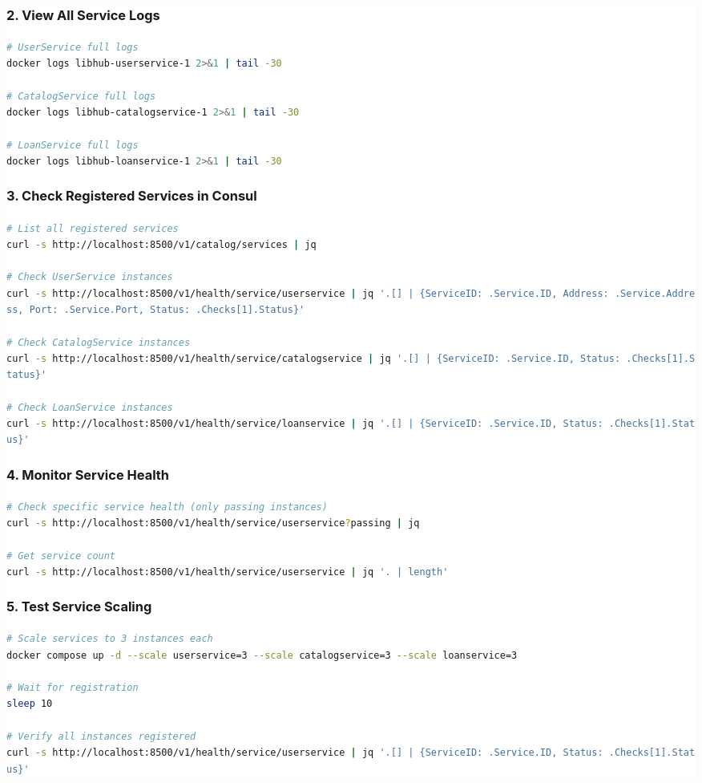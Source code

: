 ### 2. View All Service Logs
```bash
# UserService full logs
docker logs libhub-userservice-1 2>&1 | tail -30

# CatalogService full logs
docker logs libhub-catalogservice-1 2>&1 | tail -30

# LoanService full logs
docker logs libhub-loanservice-1 2>&1 | tail -30
```

### 3. Check Registered Services in Consul
```bash
# List all registered services
curl -s http://localhost:8500/v1/catalog/services | jq

# Check UserService instances
curl -s http://localhost:8500/v1/health/service/userservice | jq '.[] | {ServiceID: .Service.ID, Address: .Service.Address, Port: .Service.Port, Status: .Checks[1].Status}'

# Check CatalogService instances
curl -s http://localhost:8500/v1/health/service/catalogservice | jq '.[] | {ServiceID: .Service.ID, Status: .Checks[1].Status}'

# Check LoanService instances
curl -s http://localhost:8500/v1/health/service/loanservice | jq '.[] | {ServiceID: .Service.ID, Status: .Checks[1].Status}'
```

### 4. Monitor Service Health
```bash
# Check specific service health (only passing instances)
curl -s http://localhost:8500/v1/health/service/userservice?passing | jq

# Get service count
curl -s http://localhost:8500/v1/health/service/userservice | jq '. | length'
```

### 5. Test Service Scaling
```bash
# Scale services to 3 instances each
docker compose up -d --scale userservice=3 --scale catalogservice=3 --scale loanservice=3

# Wait for registration
sleep 10

# Verify all instances registered
curl -s http://localhost:8500/v1/health/service/userservice | jq '.[] | {ServiceID: .Service.ID, Status: .Checks[1].Status}'
```
